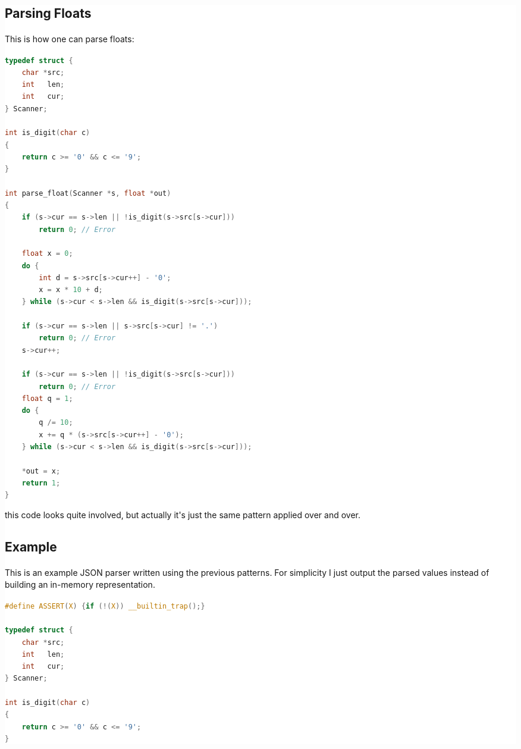 ## Parsing Floats

This is how one can parse floats:

```c
typedef struct {
	char *src;
	int   len;
	int   cur;
} Scanner;

int is_digit(char c)
{
	return c >= '0' && c <= '9';
}

int parse_float(Scanner *s, float *out)
{
	if (s->cur == s->len || !is_digit(s->src[s->cur]))
		return 0; // Error

	float x = 0;
	do {
		int d = s->src[s->cur++] - '0';
		x = x * 10 + d;
	} while (s->cur < s->len && is_digit(s->src[s->cur]));

	if (s->cur == s->len || s->src[s->cur] != '.')
		return 0; // Error
	s->cur++;

	if (s->cur == s->len || !is_digit(s->src[s->cur]))
		return 0; // Error
	float q = 1;
	do {
		q /= 10;
		x += q * (s->src[s->cur++] - '0');
	} while (s->cur < s->len && is_digit(s->src[s->cur]));

	*out = x;
	return 1;
}
```

this code looks quite involved, but actually it's just the same pattern applied over and over.

## Example

This is an example JSON parser written using the previous patterns. For simplicity I just output the parsed values instead of building an in-memory representation.

```c
#define ASSERT(X) {if (!(X)) __builtin_trap();}

typedef struct {
	char *src;
	int   len;
	int   cur;
} Scanner;

int is_digit(char c)
{
	return c >= '0' && c <= '9';
}

```